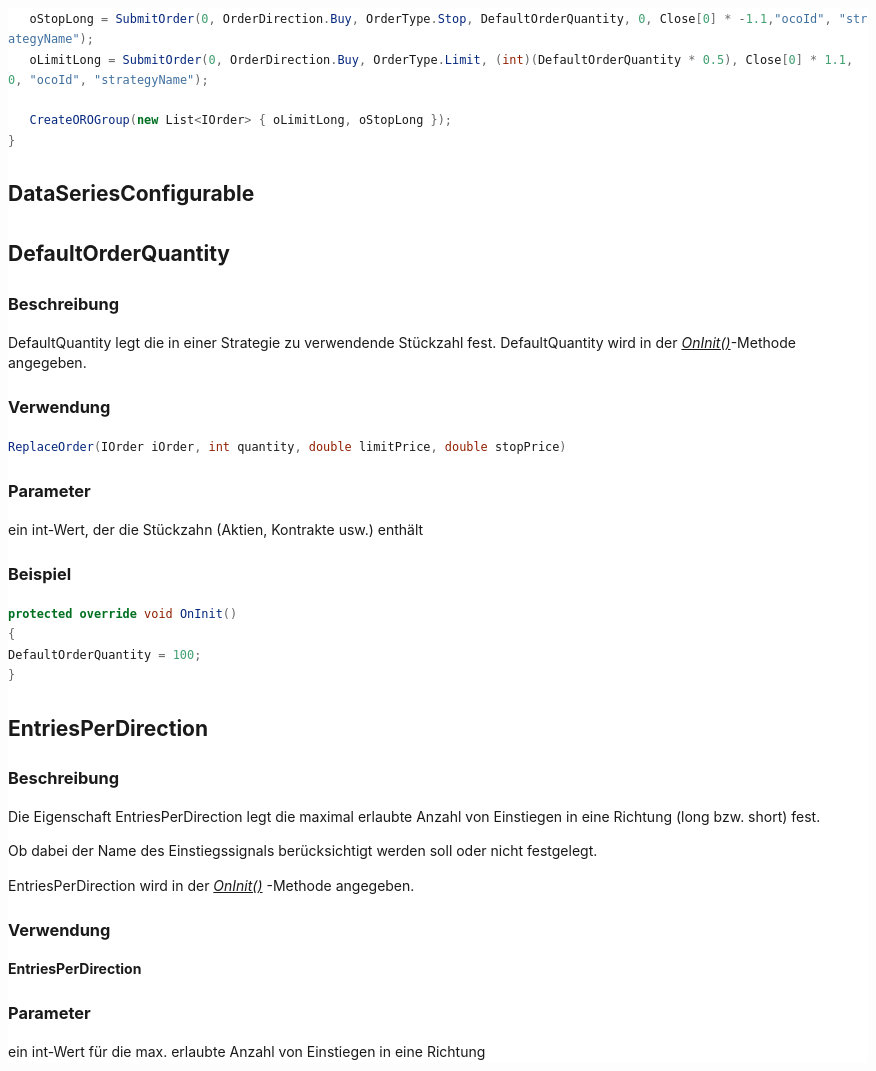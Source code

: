 ```cs
   oStopLong = SubmitOrder(0, OrderDirection.Buy, OrderType.Stop, DefaultOrderQuantity, 0, Close[0] * -1.1,"ocoId", "strategyName");
   oLimitLong = SubmitOrder(0, OrderDirection.Buy, OrderType.Limit, (int)(DefaultOrderQuantity * 0.5), Close[0] * 1.1, 0, "ocoId", "strategyName");

   CreateOROGroup(new List<IOrder> { oLimitLong, oStopLong });
}
```




## DataSeriesConfigurable
## DefaultOrderQuantity
### Beschreibung
DefaultQuantity legt die in einer Strategie zu verwendende Stückzahl fest. DefaultQuantity wird in der [*OnInit()*](#oninit)-Methode angegeben.

### Verwendung
```cs
ReplaceOrder(IOrder iOrder, int quantity, double limitPrice, double stopPrice)
```

### Parameter
ein int-Wert, der die Stückzahn (Aktien, Kontrakte usw.) enthält

### Beispiel
```cs
protected override void OnInit()
{
DefaultOrderQuantity = 100;
}
```

## EntriesPerDirection
### Beschreibung
Die Eigenschaft EntriesPerDirection legt die maximal erlaubte Anzahl von Einstiegen in eine Richtung (long bzw. short) fest.

Ob dabei der Name des Einstiegssignals berücksichtigt werden soll oder nicht festgelegt.

EntriesPerDirection wird in der [*OnInit()*](#oninit) -Methode angegeben.

### Verwendung
**EntriesPerDirection**

### Parameter
ein int-Wert für die max. erlaubte Anzahl von Einstiegen in eine Richtung
